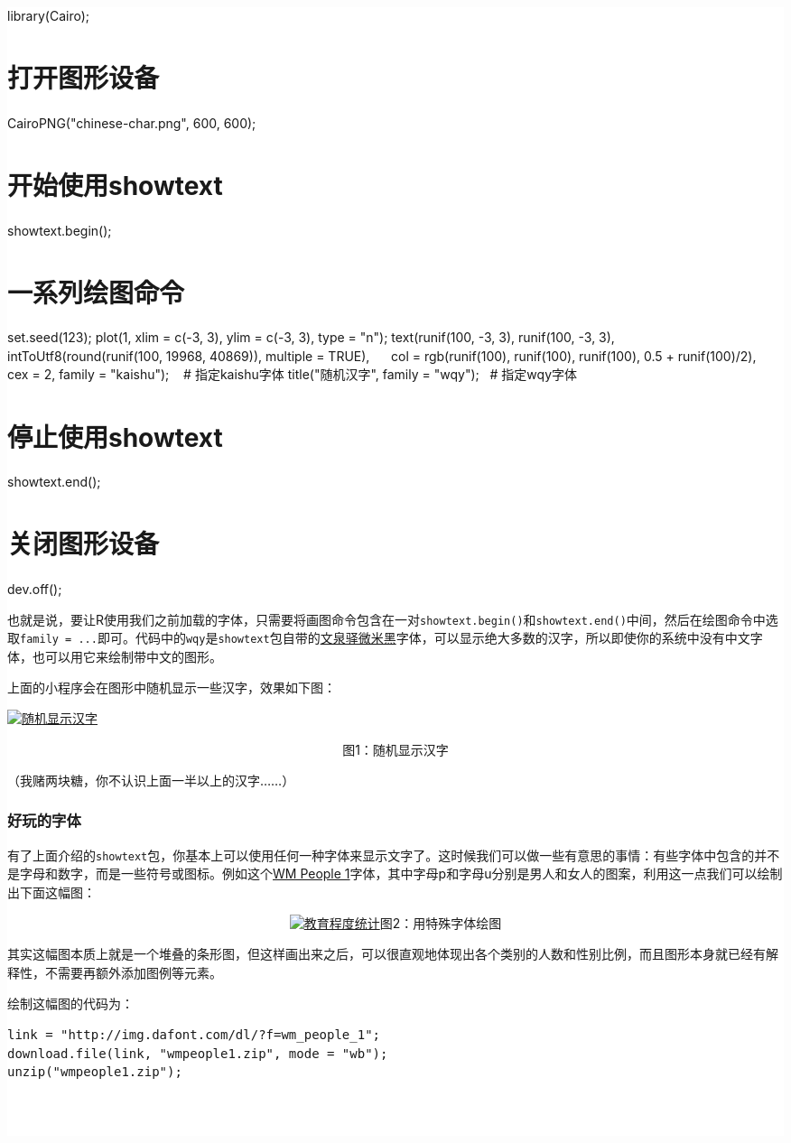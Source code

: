 library(Cairo);
# 打开图形设备
CairoPNG("chinese-char.png", 600, 600);
# 开始使用showtext
showtext.begin();
# 一系列绘图命令
set.seed(123);
plot(1, xlim = c(-3, 3), ylim = c(-3, 3), type = "n");
text(runif(100, -3, 3), runif(100, -3, 3),
     intToUtf8(round(runif(100, 19968, 40869)), multiple = TRUE),
     col = rgb(runif(100), runif(100), runif(100), 0.5 + runif(100)/2),
     cex = 2, family = "kaishu");    # 指定kaishu字体
title("随机汉字", family = "wqy");   # 指定wqy字体
# 停止使用showtext
showtext.end();
# 关闭图形设备
dev.off();</pre>

也就是说，要让R使用我们之前加载的字体，只需要将画图命令包含在一对`showtext.begin()`和`showtext.end()`中间，然后在绘图命令中选取`family = ...`即可。代码中的`wqy`是`showtext`包自带的[文泉驿微米黑](http://wenq.org/wqy2/index.cgi?MicroHei)字体，可以显示绝大多数的汉字，所以即使你的系统中没有中文字体，也可以用它来绘制带中文的图形。

上面的小程序会在图形中随机显示一些汉字，效果如下图：

[<img class="aligncenter size-large wp-image-9437" alt="随机显示汉字" src="http://cos.name/wp-content/uploads/2014/01/chinese-char-500x500.png" width="500" height="500" srcset="http://cos.name/wp-content/uploads/2014/01/chinese-char-500x500.png 500w, http://cos.name/wp-content/uploads/2014/01/chinese-char-150x150.png 150w, http://cos.name/wp-content/uploads/2014/01/chinese-char-300x300.png 300w, http://cos.name/wp-content/uploads/2014/01/chinese-char.png 600w" sizes="(max-width: 500px) 100vw, 500px" />](http://cos.name/wp-content/uploads/2014/01/chinese-char.png)

<p style="text-align: center;">
  图1：随机显示汉字
</p>

（我赌两块糖，你不认识上面一半以上的汉字……）

### 好玩的字体

有了上面介绍的`showtext`包，你基本上可以使用任何一种字体来显示文字了。这时候我们可以做一些有意思的事情：有些字体中包含的并不是字母和数字，而是一些符号或图标。例如这个[WM People 1](http://www.dafont.com/wm-people-1.font)字体，其中字母p和字母u分别是男人和女人的图案，利用这一点我们可以绘制出下面这幅图：

<p style="text-align: center;">
  <a href="http://cos.name/wp-content/uploads/2014/01/edu-stat.png"><img class="aligncenter size-full wp-image-9438" alt="教育程度统计" src="http://cos.name/wp-content/uploads/2014/01/edu-stat.png" width="600" height="300" srcset="http://cos.name/wp-content/uploads/2014/01/edu-stat.png 600w, http://cos.name/wp-content/uploads/2014/01/edu-stat-300x150.png 300w, http://cos.name/wp-content/uploads/2014/01/edu-stat-500x250.png 500w" sizes="(max-width: 600px) 100vw, 600px" /></a>图2：用特殊字体绘图
</p>

其实这幅图本质上就是一个堆叠的条形图，但这样画出来之后，可以很直观地体现出各个类别的人数和性别比例，而且图形本身就已经有解释性，不需要再额外添加图例等元素。

绘制这幅图的代码为：

<pre>link = "http://img.dafont.com/dl/?f=wm_people_1";
download.file(link, "wmpeople1.zip", mode = "wb");
unzip("wmpeople1.zip");
